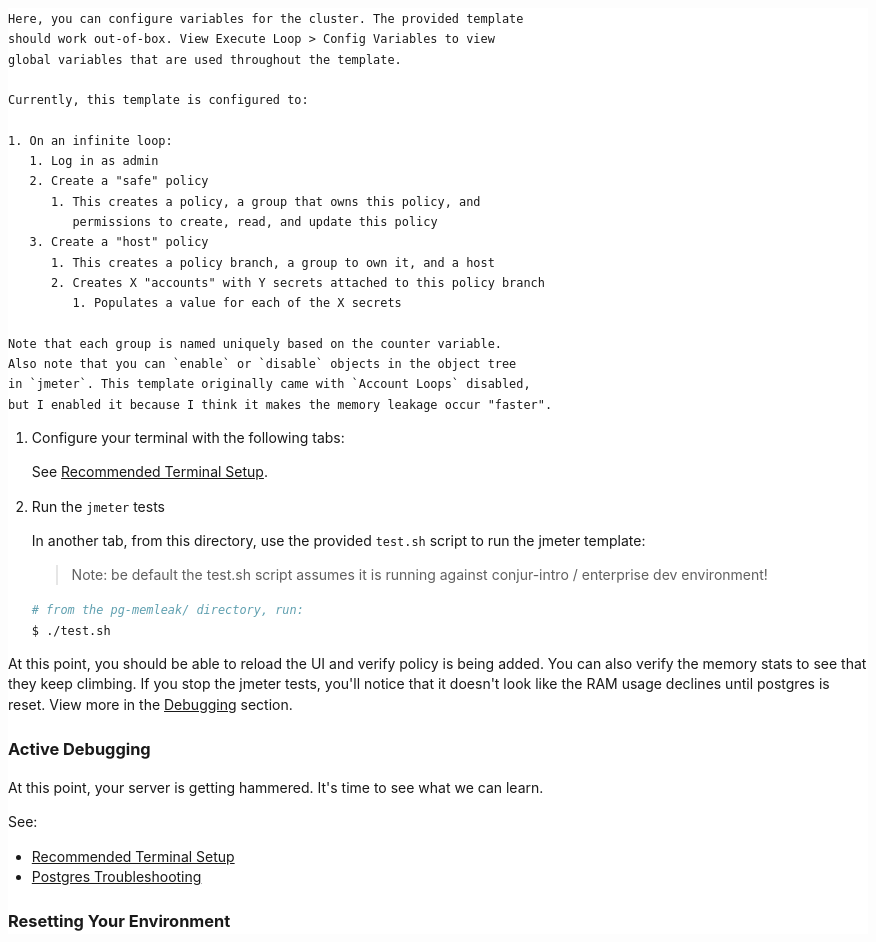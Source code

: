     Here, you can configure variables for the cluster. The provided template
    should work out-of-box. View Execute Loop > Config Variables to view
    global variables that are used throughout the template.

    Currently, this template is configured to:

    1. On an infinite loop:
       1. Log in as admin
       2. Create a "safe" policy
          1. This creates a policy, a group that owns this policy, and
             permissions to create, read, and update this policy
       3. Create a "host" policy
          1. This creates a policy branch, a group to own it, and a host
          2. Creates X "accounts" with Y secrets attached to this policy branch
             1. Populates a value for each of the X secrets

    Note that each group is named uniquely based on the counter variable.
    Also note that you can `enable` or `disable` objects in the object tree
    in `jmeter`. This template originally came with `Account Loops` disabled,
    but I enabled it because I think it makes the memory leakage occur "faster".

1. Configure your terminal with the following tabs:

    See [Recommended Terminal Setup](#recommended-terminal-setup).

2. Run the `jmeter` tests

    In another tab, from this directory, use the provided `test.sh` script to
    run the jmeter template:

    > Note: be default the test.sh script assumes it is running against
    > conjur-intro / enterprise dev environment!

    ```bash
    # from the pg-memleak/ directory, run:
    $ ./test.sh
    ```

At this point, you should be able to reload the UI and verify policy is being
added. You can also verify the memory stats to see that they keep climbing. If
you stop the jmeter tests, you'll notice that it doesn't look like the RAM
usage declines until postgres is reset. View more in the [Debugging](#active-debugging)
section.


### Active Debugging

At this point, your server is getting hammered. It's time to see what we can
learn.

See:
- [Recommended Terminal Setup](#recommended-terminal-setup)
- [Postgres Troubleshooting](#postgres-troubleshooting)

### Resetting Your Environment
